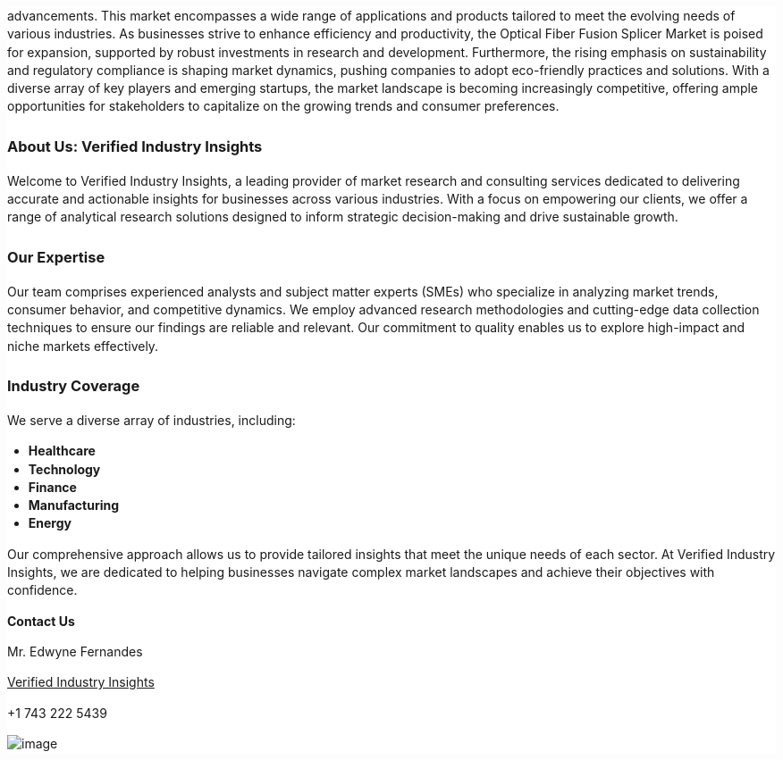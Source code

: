 advancements. This market encompasses a wide range of applications and products tailored to meet the evolving needs of various industries. As businesses strive to enhance efficiency and productivity, the Optical Fiber Fusion Splicer Market is poised for expansion, supported by robust investments in research and development. Furthermore, the rising emphasis on sustainability and regulatory compliance is shaping market dynamics, pushing companies to adopt eco-friendly practices and solutions. With a diverse array of key players and emerging startups, the market landscape is becoming increasingly competitive, offering ample opportunities for stakeholders to capitalize on the growing trends and consumer preferences.</p><h3>About Us: Verified Industry Insights</h3><p>Welcome to Verified Industry Insights, a leading provider of market research and consulting services dedicated to delivering accurate and actionable insights for businesses across various industries. With a focus on empowering our clients, we offer a range of analytical research solutions designed to inform strategic decision-making and drive sustainable growth.</p><h3>Our Expertise</h3><p>Our team comprises experienced analysts and subject matter experts (SMEs) who specialize in analyzing market trends, consumer behavior, and competitive dynamics. We employ advanced research methodologies and cutting-edge data collection techniques to ensure our findings are reliable and relevant. Our commitment to quality enables us to explore high-impact and niche markets effectively.</p><h3>Industry Coverage</h3><p>We serve a diverse array of industries, including:</p><ul><li><strong>Healthcare</strong></li><li><strong>Technology</strong></li><li><strong>Finance</strong></li><li><strong>Manufacturing</strong></li><li><strong>Energy</strong></li></ul><p>Our comprehensive approach allows us to provide tailored insights that meet the unique needs of each sector. At Verified Industry Insights, we are dedicated to helping businesses navigate complex market landscapes and achieve their objectives with confidence.</p><p><strong>Contact Us</strong></p><p>Mr. Edwyne Fernandes</p><p><a href="https://www.verifiedindustryinsights.com/">Verified Industry Insights</a></p><p>+1 743 222 5439</p>
![image](https://github.com/user-attachments/assets/01be75cd-98e7-45e5-bc8d-a1550adcc454)
